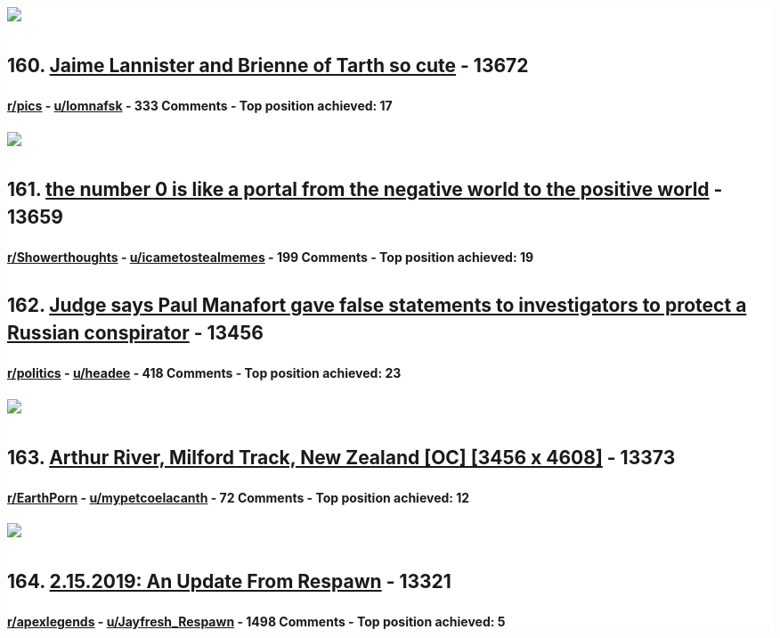 <a href="https://i.redd.it/cyxnv4x1vwg21.jpg"><img src="https://b.thumbs.redditmedia.com/MYag5U1-tiEfTzQZcxMA8BZxeL-EDPhu_kRQ1iPWGzI.jpg"></img></a>

## 160. [Jaime Lannister and Brienne of Tarth so cute](http://reddit.com/r/pics/comments/ara6sj/jaime_lannister_and_brienne_of_tarth_so_cute/) - 13672
#### [r/pics](http://reddit.com/r/pics) - [u/lomnafsk](http://reddit.com/u/lomnafsk) - 333 Comments - Top position achieved: 17

<a href="https://i.redd.it/ywnjisgutxg21.jpg"><img src="https://b.thumbs.redditmedia.com/dVeVDrSi9WT33SD4S6KNoVIhd_Kn1NEpOnPYEDLW5Ds.jpg"></img></a>

## 161. [the number 0 is like a portal from the negative world to the positive world](http://reddit.com/r/Showerthoughts/comments/ar8g69/the_number_0_is_like_a_portal_from_the_negative/) - 13659
#### [r/Showerthoughts](http://reddit.com/r/Showerthoughts) - [u/icametostealmemes](http://reddit.com/u/icametostealmemes) - 199 Comments - Top position achieved: 19

## 162. [Judge says Paul Manafort gave false statements to investigators to protect a Russian conspirator](http://reddit.com/r/politics/comments/ar8w9o/judge_says_paul_manafort_gave_false_statements_to/) - 13456
#### [r/politics](http://reddit.com/r/politics) - [u/headee](http://reddit.com/u/headee) - 418 Comments - Top position achieved: 23

<a href="https://www.nbcnews.com/politics/politics-news/judge-says-paul-manafort-gave-false-statements-investigators-protect-russian-n972381"><img src="https://b.thumbs.redditmedia.com/ovLoAL-x4_l6AnzgS6kgVEUHSW0K0HmrFZz61_UK2dw.jpg"></img></a>

## 163. [Arthur River, Milford Track, New Zealand [OC] [3456 x 4608]](http://reddit.com/r/EarthPorn/comments/ar7u2q/arthur_river_milford_track_new_zealand_oc_3456_x/) - 13373
#### [r/EarthPorn](http://reddit.com/r/EarthPorn) - [u/mypetcoelacanth](http://reddit.com/u/mypetcoelacanth) - 72 Comments - Top position achieved: 12

<a href="https://i.redd.it/1wrbl2h3wwg21.jpg"><img src="https://b.thumbs.redditmedia.com/Q3HYQvtjB6AbAXqdow5jlVtqtzRK5-pJ6Hem9Mjuzyc.jpg"></img></a>

## 164. [2.15.2019: An Update From Respawn](http://reddit.com/r/apexlegends/comments/ar55zj/2152019_an_update_from_respawn/) - 13321
#### [r/apexlegends](http://reddit.com/r/apexlegends) - [u/Jayfresh_Respawn](http://reddit.com/u/Jayfresh_Respawn) - 1498 Comments - Top position achieved: 5
